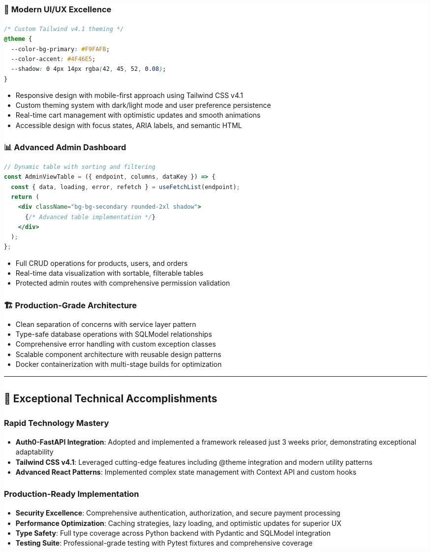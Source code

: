 ### 🎨 **Modern UI/UX Excellence**
```css
/* Custom Tailwind v4.1 theming */
@theme {
  --color-bg-primary: #F9FAFB;
  --color-accent: #4F46E5;
  --shadow: 0 4px 14px rgba(42, 45, 52, 0.08);
}
```
- Responsive design with mobile-first approach using Tailwind CSS v4.1
- Custom theming system with dark/light mode and user preference persistence
- Real-time cart management with optimistic updates and smooth animations
- Accessible design with focus states, ARIA labels, and semantic HTML

### 📊 **Advanced Admin Dashboard**
```jsx
// Dynamic table with sorting and filtering
const AdminViewTable = ({ endpoint, columns, dataKey }) => {
  const { data, loading, error, refetch } = useFetchList(endpoint);
  return (
    <div className="bg-bg-secondary rounded-2xl shadow">
      {/* Advanced table implementation */}
    </div>
  );
};
```
- Full CRUD operations for products, users, and orders
- Real-time data visualization with sortable, filterable tables
- Protected admin routes with comprehensive permission validation

### 🏗️ **Production-Grade Architecture**
- Clean separation of concerns with service layer pattern
- Type-safe database operations with SQLModel relationships
- Comprehensive error handling with custom exception classes
- Scalable component architecture with reusable design patterns
- Docker containerization with multi-stage builds for optimization

---

## 🎯 Exceptional Technical Accomplishments

### **Rapid Technology Mastery**
- **Auth0-FastAPI Integration**: Adopted and implemented a framework released just 3 weeks prior, demonstrating exceptional adaptability
- **Tailwind CSS v4.1**: Leveraged cutting-edge features including @theme integration and modern utility patterns
- **Advanced React Patterns**: Implemented complex state management with Context API and custom hooks

### **Production-Ready Implementation**
- **Security Excellence**: Comprehensive authentication, authorization, and secure payment processing
- **Performance Optimization**: Caching strategies, lazy loading, and optimistic updates for superior UX
- **Type Safety**: Full type coverage across Python backend with Pydantic and SQLModel integration
- **Testing Suite**: Professional-grade testing with Pytest fixtures and comprehensive coverage
